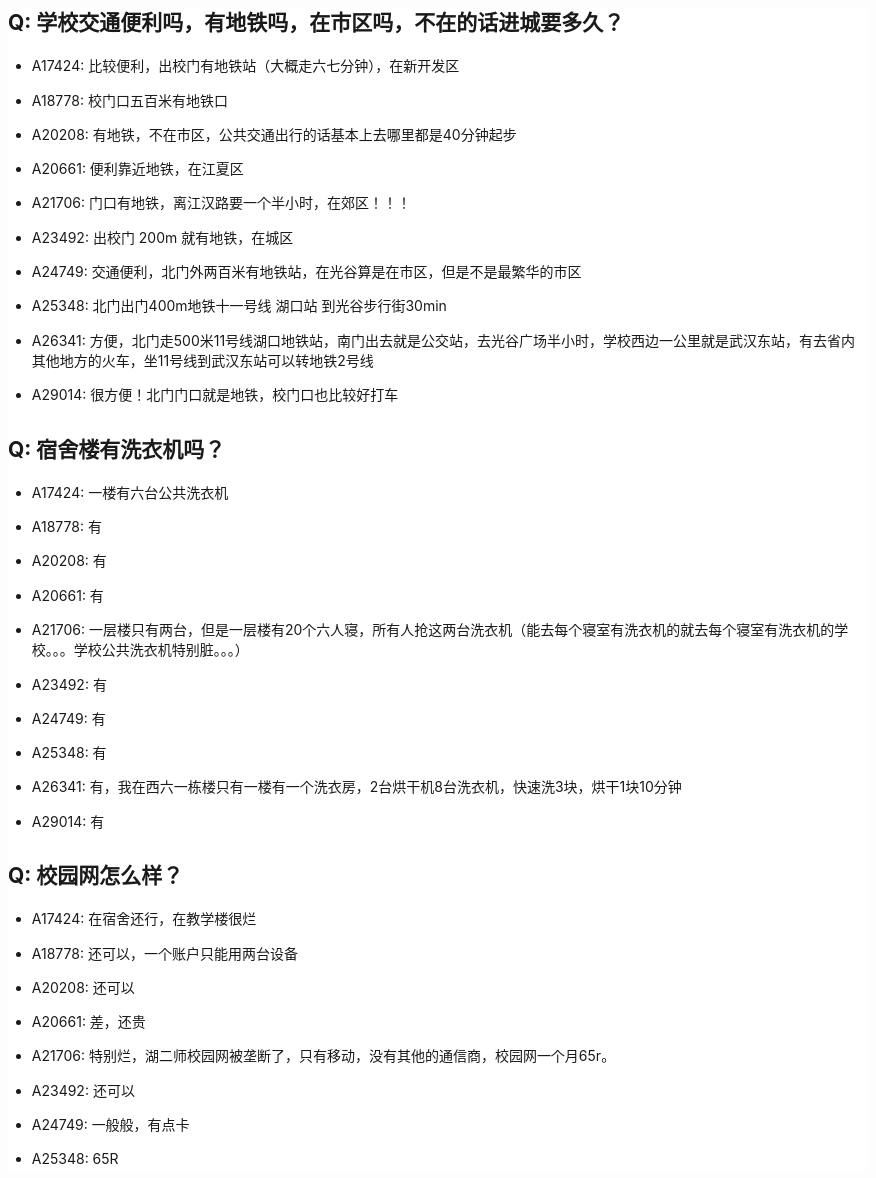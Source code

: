 ## Q: 学校交通便利吗，有地铁吗，在市区吗，不在的话进城要多久？

- A17424: 比较便利，出校门有地铁站（大概走六七分钟），在新开发区

- A18778: 校门口五百米有地铁口

- A20208: 有地铁，不在市区，公共交通出行的话基本上去哪里都是40分钟起步

- A20661: 便利靠近地铁，在江夏区

- A21706: 门口有地铁，离江汉路要一个半小时，在郊区！！！

- A23492: 出校门 200m  就有地铁，在城区

- A24749: 交通便利，北门外两百米有地铁站，在光谷算是在市区，但是不是最繁华的市区

- A25348: 北门出门400m地铁十一号线 湖口站 到光谷步行街30min

- A26341: 方便，北门走500米11号线湖口地铁站，南门出去就是公交站，去光谷广场半小时，学校西边一公里就是武汉东站，有去省内其他地方的火车，坐11号线到武汉东站可以转地铁2号线

- A29014: 很方便！北门门口就是地铁，校门口也比较好打车

## Q: 宿舍楼有洗衣机吗？

- A17424: 一楼有六台公共洗衣机

- A18778: 有

- A20208: 有

- A20661: 有

- A21706: 一层楼只有两台，但是一层楼有20个六人寝，所有人抢这两台洗衣机（能去每个寝室有洗衣机的就去每个寝室有洗衣机的学校。。。学校公共洗衣机特别脏。。。）

- A23492: 有

- A24749: 有

- A25348: 有

- A26341: 有，我在西六一栋楼只有一楼有一个洗衣房，2台烘干机8台洗衣机，快速洗3块，烘干1块10分钟

- A29014: 有

## Q: 校园网怎么样？

- A17424: 在宿舍还行，在教学楼很烂

- A18778: 还可以，一个账户只能用两台设备

- A20208: 还可以

- A20661: 差，还贵

- A21706: 特别烂，湖二师校园网被垄断了，只有移动，没有其他的通信商，校园网一个月65r。

- A23492: 还可以

- A24749: 一般般，有点卡

- A25348: 65R

